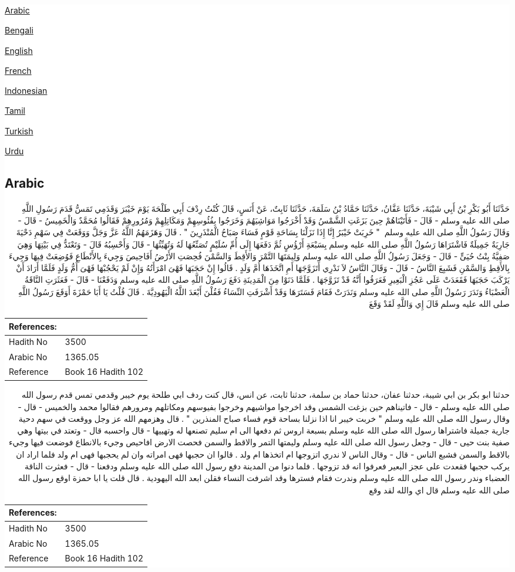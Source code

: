 [Arabic](#arabic)

[Bengali](#bengali)

[English](#english)

[French](#french)

[Indonesian](#indonesian)

[Tamil](#tamil)

[Turkish](#turkish)

[Urdu](#urdu)

## Arabic


<div dir="rtl" lang="ar" style={{fontSize:'larger',backgroundColor:'#f8f9fa',padding:20}}>
حَدَّثَنَا أَبُو بَكْرِ بْنُ أَبِي شَيْبَةَ، حَدَّثَنَا عَفَّانُ، حَدَّثَنَا حَمَّادُ بْنُ سَلَمَةَ، حَدَّثَنَا ثَابِتٌ، عَنْ أَنَسٍ، قَالَ كُنْتُ رِدْفَ أَبِي طَلْحَةَ يَوْمَ خَيْبَرَ وَقَدَمِي تَمَسُّ قَدَمَ رَسُولِ اللَّهِ صلى الله عليه وسلم - قَالَ - فَأَتَيْنَاهُمْ حِينَ بَزَغَتِ الشَّمْسُ وَقَدْ أَخْرَجُوا مَوَاشِيَهُمَ وَخَرَجُوا بِفُئُوسِهِمْ وَمَكَاتِلِهِمْ وَمُرُورِهِمْ فَقَالُوا مُحَمَّدٌ وَالْخَمِيسُ - قَالَ - وَقَالَ رَسُولُ اللَّهِ صلى الله عليه وسلم ‏ "‏ خَرِبَتْ خَيْبَرُ إِنَّا إِذَا نَزَلْنَا بِسَاحَةِ قَوْمٍ فَسَاءَ صَبَاحُ الْمُنْذَرِينَ ‏"‏ ‏.‏ قَالَ وَهَزَمَهُمُ اللَّهُ عَزَّ وَجَلَّ وَوَقَعَتْ فِي سَهْمِ دَحْيَةَ جَارِيَةٌ جَمِيلَةٌ فَاشْتَرَاهَا رَسُولُ اللَّهِ صلى الله عليه وسلم بِسَبْعَةِ أَرْؤُسٍ ثُمَّ دَفَعَهَا إِلَى أُمِّ سُلَيْمٍ تُصَنِّعُهَا لَهُ وَتُهَيِّئُهَا - قَالَ وَأَحْسِبُهُ قَالَ - وَتَعْتَدُّ فِي بَيْتِهَا وَهِيَ صَفِيَّةُ بِنْتُ حُيَىٍّ - قَالَ - وَجَعَلَ رَسُولُ اللَّهِ صلى الله عليه وسلم وَلِيمَتَهَا التَّمْرَ وَالأَقِطَ وَالسَّمْنَ فُحِصَتِ الأَرْضُ أَفَاحِيصَ وَجِيءَ بِالأَنْطَاعِ فَوُضِعَتْ فِيهَا وَجِيءَ بِالأَقِطِ وَالسَّمْنِ فَشَبِعَ النَّاسُ - قَالَ - وَقَالَ النَّاسُ لاَ نَدْرِي أَتَزَوَّجَهَا أَمِ اتَّخَذَهَا أُمَّ وَلَدٍ ‏.‏ قَالُوا إِنْ حَجَبَهَا فَهْىَ امْرَأَتُهُ وَإِنْ لَمْ يَحْجُبْهَا فَهْىَ أُمُّ وَلَدٍ فَلَمَّا أَرَادَ أَنْ يَرْكَبَ حَجَبَهَا فَقَعَدَتْ عَلَى عَجُزِ الْبَعِيرِ فَعَرَفُوا أَنَّهُ قَدْ تَزَوَّجَهَا ‏.‏ فَلَمَّا دَنَوْا مِنَ الْمَدِينَةِ دَفَعَ رَسُولُ اللَّهِ صلى الله عليه وسلم وَدَفَعْنَا - قَالَ - فَعَثَرَتِ النَّاقَةُ الْعَضْبَاءُ وَنَدَرَ رَسُولُ اللَّهِ صلى الله عليه وسلم وَنَدَرَتْ فَقَامَ فَسَتَرَهَا وَقَدْ أَشْرَفَتِ النِّسَاءُ فَقُلْنَ أَبْعَدَ اللَّهُ الْيَهُودِيَّةَ ‏.‏ قَالَ قُلْتُ يَا أَبَا حَمْزَةَ أَوَقَعَ رَسُولُ اللَّهِ صلى الله عليه وسلم قَالَ إِي وَاللَّهِ لَقَدْ وَقَعَ ‏
</div>
<div style={{backgroundColor:'#f8f9fa',padding:20, marginBottom: 10}}><table> <thead> <tr> <th>References:</th> <th></th> </tr> </thead> <tbody><tr><td>Hadith No</td><td>3500</td></tr><tr><td>Arabic No</td><td>1365.05</td></tr><tr><td>Reference</td><td>Book 16 Hadith 102</td></tr></tbody></table></div>


<div dir="rtl" lang="ar" style={{fontSize:'larger',backgroundColor:'#f8f9fa',padding:20}}>
حدثنا ابو بكر بن ابي شيبة، حدثنا عفان، حدثنا حماد بن سلمة، حدثنا ثابت، عن انس، قال كنت ردف ابي طلحة يوم خيبر وقدمي تمس قدم رسول الله صلى الله عليه وسلم - قال - فاتيناهم حين بزغت الشمس وقد اخرجوا مواشيهم وخرجوا بفيوسهم ومكاتلهم ومرورهم فقالوا محمد والخميس - قال - وقال رسول الله صلى الله عليه وسلم " خربت خيبر انا اذا نزلنا بساحة قوم فساء صباح المنذرين " . قال وهزمهم الله عز وجل ووقعت في سهم دحية جارية جميلة فاشتراها رسول الله صلى الله عليه وسلم بسبعة اروس ثم دفعها الى ام سليم تصنعها له وتهييها - قال واحسبه قال - وتعتد في بيتها وهي صفية بنت حيى - قال - وجعل رسول الله صلى الله عليه وسلم وليمتها التمر والاقط والسمن فحصت الارض افاحيص وجيء بالانطاع فوضعت فيها وجيء بالاقط والسمن فشبع الناس - قال - وقال الناس لا ندري اتزوجها ام اتخذها ام ولد . قالوا ان حجبها فهى امراته وان لم يحجبها فهى ام ولد فلما اراد ان يركب حجبها فقعدت على عجز البعير فعرفوا انه قد تزوجها . فلما دنوا من المدينة دفع رسول الله صلى الله عليه وسلم ودفعنا - قال - فعثرت الناقة العضباء وندر رسول الله صلى الله عليه وسلم وندرت فقام فسترها وقد اشرفت النساء فقلن ابعد الله اليهودية . قال قلت يا ابا حمزة اوقع رسول الله صلى الله عليه وسلم قال اي والله لقد وقع
</div>
<div style={{backgroundColor:'#f8f9fa',padding:20, marginBottom: 10}}><table> <thead> <tr> <th>References:</th> <th></th> </tr> </thead> <tbody><tr><td>Hadith No</td><td>3500</td></tr><tr><td>Arabic No</td><td>1365.05</td></tr><tr><td>Reference</td><td>Book 16 Hadith 102</td></tr></tbody></table></div>
